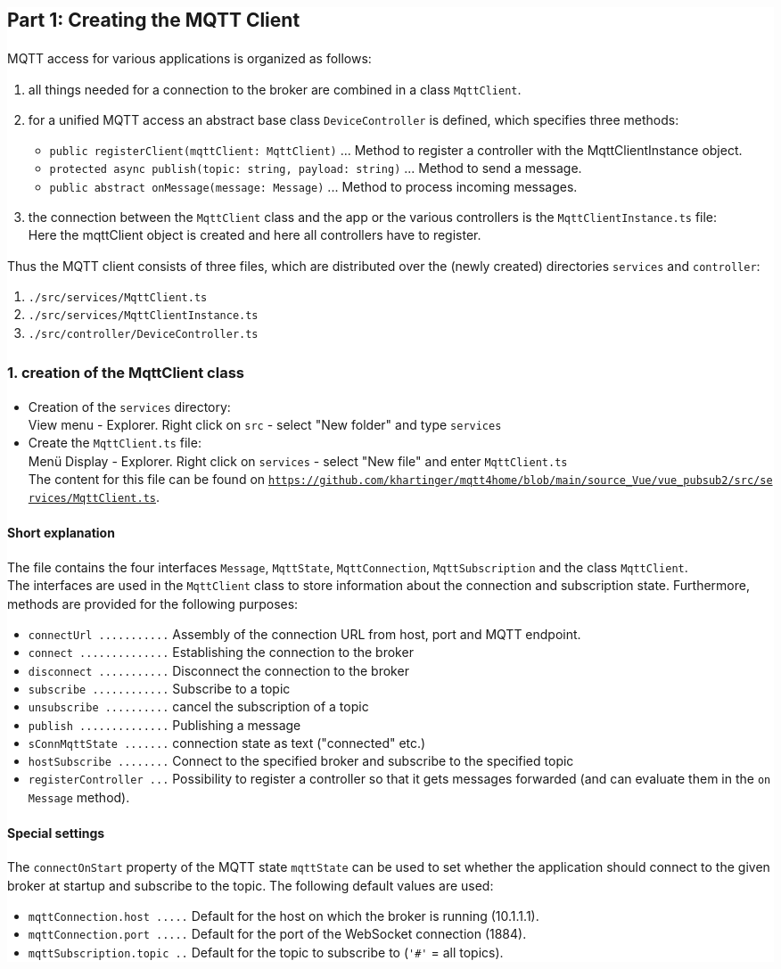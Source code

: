 ## Part 1: Creating the MQTT Client
MQTT access for various applications is organized as follows:    
1. all things needed for a connection to the broker are combined in a class `MqttClient`.   
2. for a unified MQTT access an abstract base class `DeviceController` is defined, which specifies three methods:   
    * `public registerClient(mqttClient: MqttClient)` ... Method to register a controller with the MqttClientInstance object.   
    * `protected async publish(topic: string, payload: string)` ... Method to send a message.   
    * `public abstract onMessage(message: Message)` ... Method to process incoming messages.   

3. the connection between the `MqttClient` class and the app or the various controllers is the `MqttClientInstance.ts` file:   
Here the mqttClient object is created and here all controllers have to register.

Thus the MQTT client consists of three files, which are distributed over the (newly created) directories `services` and `controller`:   
1. `./src/services/MqttClient.ts`   
2. `./src/services/MqttClientInstance.ts`   
3. `./src/controller/DeviceController.ts`   

### 1. creation of the MqttClient class
* Creation of the `services` directory:   
   View menu - Explorer. Right click on `src` - select "New folder" and type `services`   
* Create the `MqttClient.ts` file:   
   Men&uuml; Display - Explorer. Right click on `services` - select "New file" and enter `MqttClient.ts`   
   The content for this file can be found on [`https://github.com/khartinger/mqtt4home/blob/main/source_Vue/vue_pubsub2/src/services/MqttClient.ts`](https://github.com/khartinger/mqtt4home/blob/main/source_Vue/vue_pubsub2/src/services/MqttClient.ts).   

#### Short explanation
   The file contains the four interfaces `Message`, `MqttState`, `MqttConnection`, `MqttSubscription` and the class `MqttClient`.   
   The interfaces are used in the `MqttClient` class to store information about the connection and subscription state. Furthermore, methods are provided for the following purposes:   
   * `connectUrl ...........` Assembly of the connection URL from host, port and MQTT endpoint.   
   * `connect ..............` Establishing the connection to the broker   
   * `disconnect ...........` Disconnect the connection to the broker   
   * `subscribe ............` Subscribe to a topic   
   * `unsubscribe ..........` cancel the subscription of a topic   
   * `publish ..............` Publishing a message   
   * `sConnMqttState .......` connection state as text ("connected" etc.)   
   * `hostSubscribe ........` Connect to the specified broker and subscribe to the specified topic   
   * `registerController ...` Possibility to register a controller so that it gets messages forwarded (and can evaluate them in the `onMessage` method).   

#### Special settings
The `connectOnStart` property of the MQTT state `mqttState` can be used to set whether the application should connect to the given broker at startup and subscribe to the topic. The following default values are used:   
* `mqttConnection.host .....` Default for the host on which the broker is running (10.1.1.1).   
* `mqttConnection.port .....` Default for the port of the WebSocket connection (1884).   
* `mqttSubscription.topic ..` Default for the topic to subscribe to (`'#'` = all topics).   
